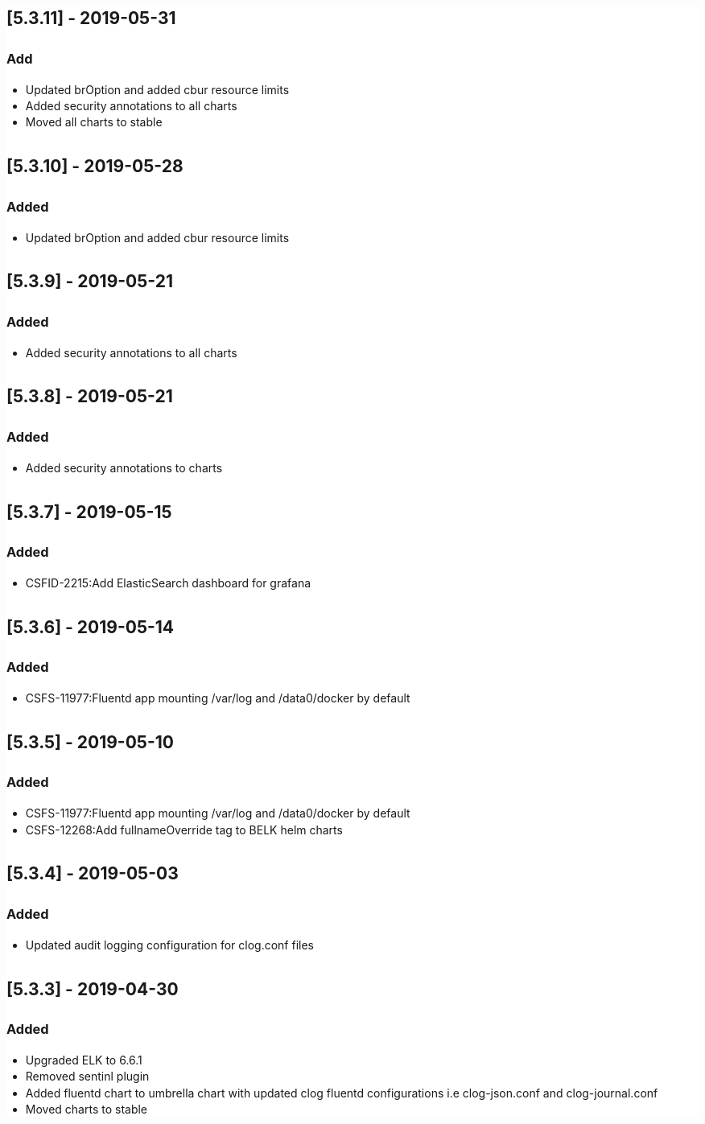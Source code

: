## [5.3.11] - 2019-05-31
### Add
- Updated brOption and added cbur resource limits
- Added security annotations to all charts
- Moved all charts to stable

## [5.3.10] - 2019-05-28
### Added
- Updated brOption and added cbur resource limits

## [5.3.9] - 2019-05-21
### Added
- Added security annotations to all charts

## [5.3.8] - 2019-05-21
### Added
- Added security annotations to charts

## [5.3.7] - 2019-05-15
### Added
- CSFID-2215:Add ElasticSearch dashboard for grafana

## [5.3.6] - 2019-05-14
### Added
- CSFS-11977:Fluentd app mounting /var/log and /data0/docker by default

## [5.3.5] - 2019-05-10
### Added
- CSFS-11977:Fluentd app mounting /var/log and /data0/docker by default
- CSFS-12268:Add fullnameOverride tag to BELK helm charts 

## [5.3.4] - 2019-05-03
### Added
- Updated audit logging configuration for clog.conf files

## [5.3.3] - 2019-04-30
### Added
- Upgraded ELK to 6.6.1
- Removed sentinl plugin
- Added fluentd chart to umbrella chart with updated clog fluentd configurations i.e clog-json.conf and clog-journal.conf
- Moved charts to stable
